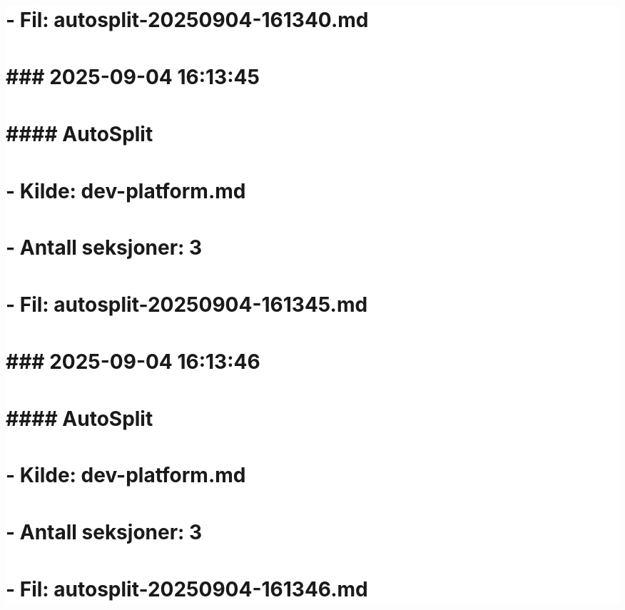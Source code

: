 # \- Fil: autosplit-20250904-161340.md

#

#

#

#

# \### 2025-09-04 16:13:45

# \#### AutoSplit

# \- Kilde: dev-platform.md

# \- Antall seksjoner: 3

# \- Fil: autosplit-20250904-161345.md

#

#

#

#

# \### 2025-09-04 16:13:46

# \#### AutoSplit

# \- Kilde: dev-platform.md

# \- Antall seksjoner: 3

# \- Fil: autosplit-20250904-161346.md

#

#

#
